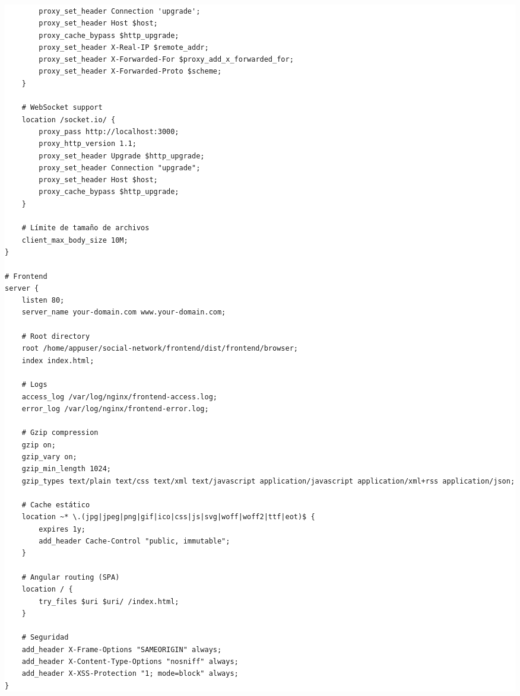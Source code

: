 ```nginx
        proxy_set_header Connection 'upgrade';
        proxy_set_header Host $host;
        proxy_cache_bypass $http_upgrade;
        proxy_set_header X-Real-IP $remote_addr;
        proxy_set_header X-Forwarded-For $proxy_add_x_forwarded_for;
        proxy_set_header X-Forwarded-Proto $scheme;
    }

    # WebSocket support
    location /socket.io/ {
        proxy_pass http://localhost:3000;
        proxy_http_version 1.1;
        proxy_set_header Upgrade $http_upgrade;
        proxy_set_header Connection "upgrade";
        proxy_set_header Host $host;
        proxy_cache_bypass $http_upgrade;
    }

    # Límite de tamaño de archivos
    client_max_body_size 10M;
}

# Frontend
server {
    listen 80;
    server_name your-domain.com www.your-domain.com;

    # Root directory
    root /home/appuser/social-network/frontend/dist/frontend/browser;
    index index.html;

    # Logs
    access_log /var/log/nginx/frontend-access.log;
    error_log /var/log/nginx/frontend-error.log;

    # Gzip compression
    gzip on;
    gzip_vary on;
    gzip_min_length 1024;
    gzip_types text/plain text/css text/xml text/javascript application/javascript application/xml+rss application/json;

    # Cache estático
    location ~* \.(jpg|jpeg|png|gif|ico|css|js|svg|woff|woff2|ttf|eot)$ {
        expires 1y;
        add_header Cache-Control "public, immutable";
    }

    # Angular routing (SPA)
    location / {
        try_files $uri $uri/ /index.html;
    }

    # Seguridad
    add_header X-Frame-Options "SAMEORIGIN" always;
    add_header X-Content-Type-Options "nosniff" always;
    add_header X-XSS-Protection "1; mode=block" always;
}
```
